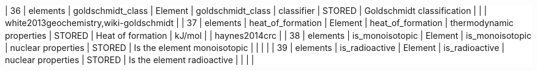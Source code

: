 | 36  | elements           | goldschmidt_class                         | Element           | goldschmidt_class                         | classifier                      | STORED       | Goldschmidt classification                                                                                                                                                                                                                                        |                |                                                                                                                                                                                                                                                                                                                                                                                                                                                                                                                                                                                                                                                                                                                                                                            | white2013geochemistry,wiki-goldschmidt       |
| 37  | elements           | heat_of_formation                         | Element           | heat_of_formation                         | thermodynamic properties        | STORED       | Heat of formation                                                                                                                                                                                                                                                 | kJ/mol         |                                                                                                                                                                                                                                                                                                                                                                                                                                                                                                                                                                                                                                                                                                                                                                            | haynes2014crc                                |
| 38  | elements           | is_monoisotopic                           | Element           | is_monoisotopic                           | nuclear properties              | STORED       | Is the element monoisotopic                                                                                                                                                                                                                                       |                |                                                                                                                                                                                                                                                                                                                                                                                                                                                                                                                                                                                                                                                                                                                                                                            |                                              |
| 39  | elements           | is_radioactive                            | Element           | is_radioactive                            | nuclear properties              | STORED       | Is the element radioactive                                                                                                                                                                                                                                        |                |                                                                                                                                                                                                                                                                                                                                                                                                                                                                                                                                                                                                                                                                                                                                                                            |                                              |